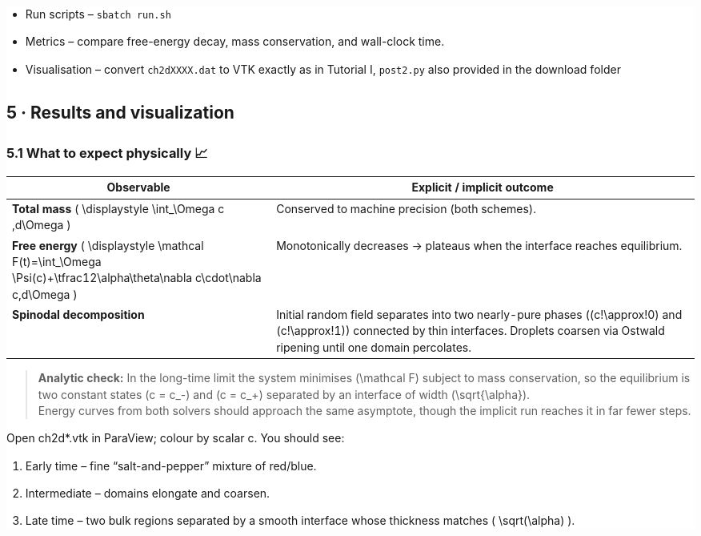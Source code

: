 * Run scripts – `sbatch run.sh`

* Metrics – compare free-energy decay, mass conservation, and wall-clock time.

* Visualisation – convert `ch2dXXXX.dat` to VTK exactly as in Tutorial I, `post2.py` also provided in the download folder



## 5 · Results and visualization

### 5.1 What to expect physically 📈

| Observable | Explicit / implicit outcome |
|------------|-----------------------------|
| **Total mass** \( \displaystyle \int_\Omega c \,d\Omega \) | Conserved to machine precision (both schemes). |
| **Free energy** \( \displaystyle \mathcal F(t)=\int_\Omega \Psi(c)+\tfrac12\alpha\theta\nabla c\cdot\nabla c\,d\Omega \) | Monotonically decreases → plateaus when the interface reaches equilibrium. |
| **Spinodal decomposition** | Initial random field separates into two nearly-pure phases (\(c\!\approx\!0\) and \(c\!\approx\!1\)) connected by thin interfaces.  Droplets coarsen via Ostwald ripening until one domain percolates. |

> **Analytic check:** In the long-time limit the system minimises \(\mathcal F\) subject to mass conservation, so the equilibrium is two constant states \(c = c_-\) and \(c = c_+\) separated by an interface of width \(\sqrt{\alpha}\).  
> Energy curves from both solvers should approach the same asymptote, though the implicit run reaches it in far fewer steps.


Open ch2d*.vtk in ParaView; colour by scalar c. You should see:

1. Early time – fine “salt-and-pepper” mixture of red/blue.

2. Intermediate – domains elongate and coarsen.

3. Late time – two bulk regions separated by a smooth interface whose thickness matches \( \sqrt(\alpha) \).
​

<figure style="text-align:center">